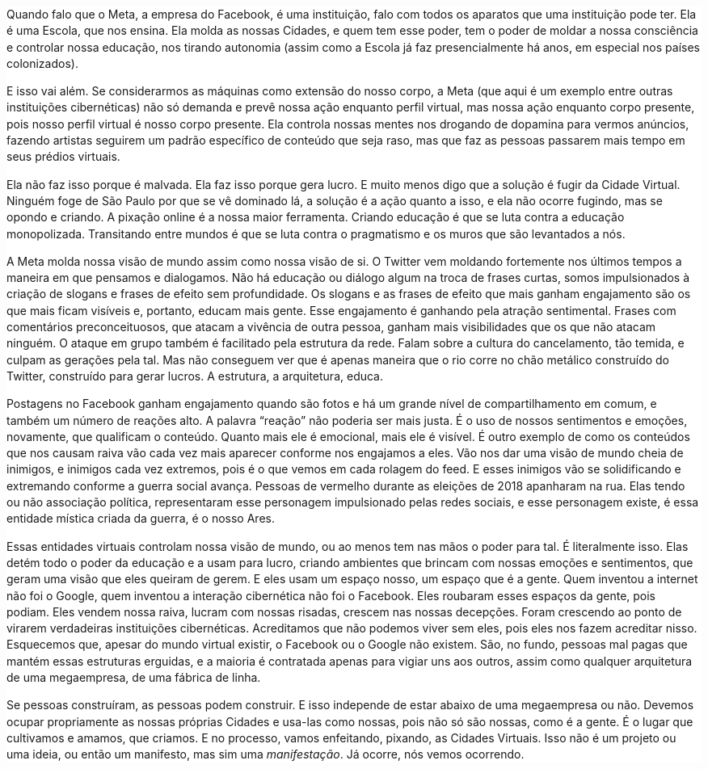 Quando falo que o Meta, a empresa do Facebook, é uma instituição, falo com todos os aparatos que uma instituição pode ter. Ela é uma Escola, que nos ensina. Ela molda as nossas Cidades, e quem tem esse poder, tem o poder de moldar a nossa consciência e controlar nossa educação, nos tirando autonomia (assim como a Escola já faz presencialmente há anos, em especial nos países colonizados).

E isso vai além. Se considerarmos as máquinas como extensão do nosso corpo, a Meta (que aqui é um exemplo entre outras instituições cibernéticas) não só demanda e prevê nossa ação enquanto perfil virtual, mas nossa ação enquanto corpo presente, pois nosso perfil virtual é nosso corpo presente. Ela controla nossas mentes nos drogando de dopamina para vermos anúncios, fazendo artistas seguirem um padrão específico de conteúdo que seja raso, mas que faz as pessoas passarem mais tempo em seus prédios virtuais.

Ela não faz isso porque é malvada. Ela faz isso porque gera lucro. E muito menos digo que a solução é fugir da Cidade Virtual. Ninguém foge de São Paulo por que se vê dominado lá, a solução é a ação quanto a isso, e ela não ocorre fugindo, mas se opondo e criando. A pixação online é a nossa maior ferramenta. Criando educação é que se luta contra a educação monopolizada. Transitando entre mundos é que se luta contra o pragmatismo e os muros que são levantados a nós.

A Meta molda nossa visão de mundo assim como nossa visão de si. O Twitter vem moldando fortemente nos últimos tempos a maneira em que pensamos e dialogamos. Não há educação ou diálogo algum na troca de frases curtas, somos impulsionados à criação de slogans e frases de efeito sem profundidade. Os slogans e as frases de efeito que mais ganham engajamento são os que mais ficam visíveis e, portanto, educam mais gente. Esse engajamento é ganhando pela atração sentimental. Frases com comentários preconceituosos, que atacam a vivência de outra pessoa, ganham mais visibilidades que os que não atacam ninguém. O ataque em grupo também é facilitado pela estrutura da rede. Falam sobre a cultura do cancelamento, tão temida, e culpam as gerações pela tal. Mas não conseguem ver que é apenas maneira que o rio corre no chão metálico construído do Twitter, construído para gerar lucros. A estrutura, a arquitetura, educa.

Postagens no Facebook ganham engajamento quando são fotos e há um grande nível de compartilhamento em comum, e também um número de reações alto. A palavra “reação” não poderia ser mais justa. É o uso de nossos sentimentos e emoções, novamente, que qualificam o conteúdo. Quanto mais ele é emocional, mais ele é visível. É outro exemplo de como os conteúdos que nos causam raiva vão cada vez mais aparecer conforme nos engajamos a eles. Vão nos dar uma visão de mundo cheia de inimigos, e inimigos cada vez extremos, pois é o que vemos em cada rolagem do feed. E esses inimigos vão se solidificando e extremando conforme a guerra social avança. Pessoas de vermelho durante as eleições de 2018 apanharam na rua. Elas tendo ou não associação política, representaram esse personagem impulsionado pelas redes sociais, e esse personagem existe, é essa entidade mística criada da guerra, é o nosso Ares.

Essas entidades virtuais controlam nossa visão de mundo, ou ao menos tem nas mãos o poder para tal. É literalmente isso. Elas detém todo o poder da educação e a usam para lucro, criando ambientes que brincam com nossas emoções e sentimentos, que geram uma visão que eles queiram de gerem. E eles usam um espaço nosso, um espaço que é a gente. Quem inventou a internet não foi o Google, quem inventou a interação cibernética não foi o Facebook. Eles roubaram esses espaços da gente, pois podiam. Eles vendem nossa raiva, lucram com nossas risadas, crescem nas nossas decepções. Foram crescendo ao ponto de virarem verdadeiras instituições cibernéticas. Acreditamos que não podemos viver sem eles, pois eles nos fazem acreditar nisso. Esquecemos que, apesar do mundo virtual existir, o Facebook ou o Google não existem. São, no fundo, pessoas mal pagas que mantém essas estruturas erguidas, e a maioria é contratada apenas para vigiar uns aos outros, assim como qualquer arquitetura de uma megaempresa, de uma fábrica de linha.

Se pessoas construíram, as pessoas podem construir. E isso independe de estar abaixo de uma megaempresa ou não. Devemos ocupar propriamente as nossas próprias Cidades e usa-las como nossas, pois não só são nossas, como é a gente. É o lugar que cultivamos e amamos, que criamos. E no processo, vamos enfeitando, pixando, as Cidades Virtuais. Isso não é um projeto ou uma ideia, ou então um manifesto, mas sim uma *manifestação*. Já ocorre, nós vemos ocorrendo.
